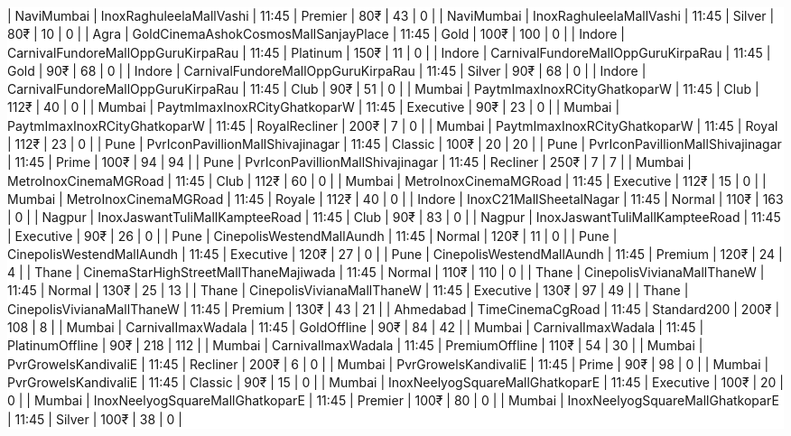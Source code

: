 | NaviMumbai     | InoxRaghuleelaMallVashi                         | 11:45 | Premier                 |    80₹ |       43 |      0 |
| NaviMumbai     | InoxRaghuleelaMallVashi                         | 11:45 | Silver                  |    80₹ |       10 |      0 |
| Agra           | GoldCinemaAshokCosmosMallSanjayPlace            | 11:45 | Gold                    |   100₹ |      100 |      0 |
| Indore         | CarnivalFundoreMallOppGuruKirpaRau              | 11:45 | Platinum                |   150₹ |       11 |      0 |
| Indore         | CarnivalFundoreMallOppGuruKirpaRau              | 11:45 | Gold                    |    90₹ |       68 |      0 |
| Indore         | CarnivalFundoreMallOppGuruKirpaRau              | 11:45 | Silver                  |    90₹ |       68 |      0 |
| Indore         | CarnivalFundoreMallOppGuruKirpaRau              | 11:45 | Club                    |    90₹ |       51 |      0 |
| Mumbai         | PaytmImaxInoxRCityGhatkoparW                    | 11:45 | Club                    |   112₹ |       40 |      0 |
| Mumbai         | PaytmImaxInoxRCityGhatkoparW                    | 11:45 | Executive               |    90₹ |       23 |      0 |
| Mumbai         | PaytmImaxInoxRCityGhatkoparW                    | 11:45 | RoyalRecliner           |   200₹ |        7 |      0 |
| Mumbai         | PaytmImaxInoxRCityGhatkoparW                    | 11:45 | Royal                   |   112₹ |       23 |      0 |
| Pune           | PvrIconPavillionMallShivajinagar                | 11:45 | Classic                 |   100₹ |       20 |     20 |
| Pune           | PvrIconPavillionMallShivajinagar                | 11:45 | Prime                   |   100₹ |       94 |     94 |
| Pune           | PvrIconPavillionMallShivajinagar                | 11:45 | Recliner                |   250₹ |        7 |      7 |
| Mumbai         | MetroInoxCinemaMGRoad                           | 11:45 | Club                    |   112₹ |       60 |      0 |
| Mumbai         | MetroInoxCinemaMGRoad                           | 11:45 | Executive               |   112₹ |       15 |      0 |
| Mumbai         | MetroInoxCinemaMGRoad                           | 11:45 | Royale                  |   112₹ |       40 |      0 |
| Indore         | InoxC21MallSheetalNagar                         | 11:45 | Normal                  |   110₹ |      163 |      0 |
| Nagpur         | InoxJaswantTuliMallKampteeRoad                  | 11:45 | Club                    |    90₹ |       83 |      0 |
| Nagpur         | InoxJaswantTuliMallKampteeRoad                  | 11:45 | Executive               |    90₹ |       26 |      0 |
| Pune           | CinepolisWestendMallAundh                       | 11:45 | Normal                  |   120₹ |       11 |      0 |
| Pune           | CinepolisWestendMallAundh                       | 11:45 | Executive               |   120₹ |       27 |      0 |
| Pune           | CinepolisWestendMallAundh                       | 11:45 | Premium                 |   120₹ |       24 |      4 |
| Thane          | CinemaStarHighStreetMallThaneMajiwada           | 11:45 | Normal                  |   110₹ |      110 |      0 |
| Thane          | CinepolisVivianaMallThaneW                      | 11:45 | Normal                  |   130₹ |       25 |     13 |
| Thane          | CinepolisVivianaMallThaneW                      | 11:45 | Executive               |   130₹ |       97 |     49 |
| Thane          | CinepolisVivianaMallThaneW                      | 11:45 | Premium                 |   130₹ |       43 |     21 |
| Ahmedabad      | TimeCinemaCgRoad                                | 11:45 | Standard200             |   200₹ |      108 |      8 |
| Mumbai         | CarnivalImaxWadala                              | 11:45 | GoldOffline             |    90₹ |       84 |     42 |
| Mumbai         | CarnivalImaxWadala                              | 11:45 | PlatinumOffline         |    90₹ |      218 |    112 |
| Mumbai         | CarnivalImaxWadala                              | 11:45 | PremiumOffline          |   110₹ |       54 |     30 |
| Mumbai         | PvrGrowelsKandivaliE                            | 11:45 | Recliner                |   200₹ |        6 |      0 |
| Mumbai         | PvrGrowelsKandivaliE                            | 11:45 | Prime                   |    90₹ |       98 |      0 |
| Mumbai         | PvrGrowelsKandivaliE                            | 11:45 | Classic                 |    90₹ |       15 |      0 |
| Mumbai         | InoxNeelyogSquareMallGhatkoparE                 | 11:45 | Executive               |   100₹ |       20 |      0 |
| Mumbai         | InoxNeelyogSquareMallGhatkoparE                 | 11:45 | Premier                 |   100₹ |       80 |      0 |
| Mumbai         | InoxNeelyogSquareMallGhatkoparE                 | 11:45 | Silver                  |   100₹ |       38 |      0 |